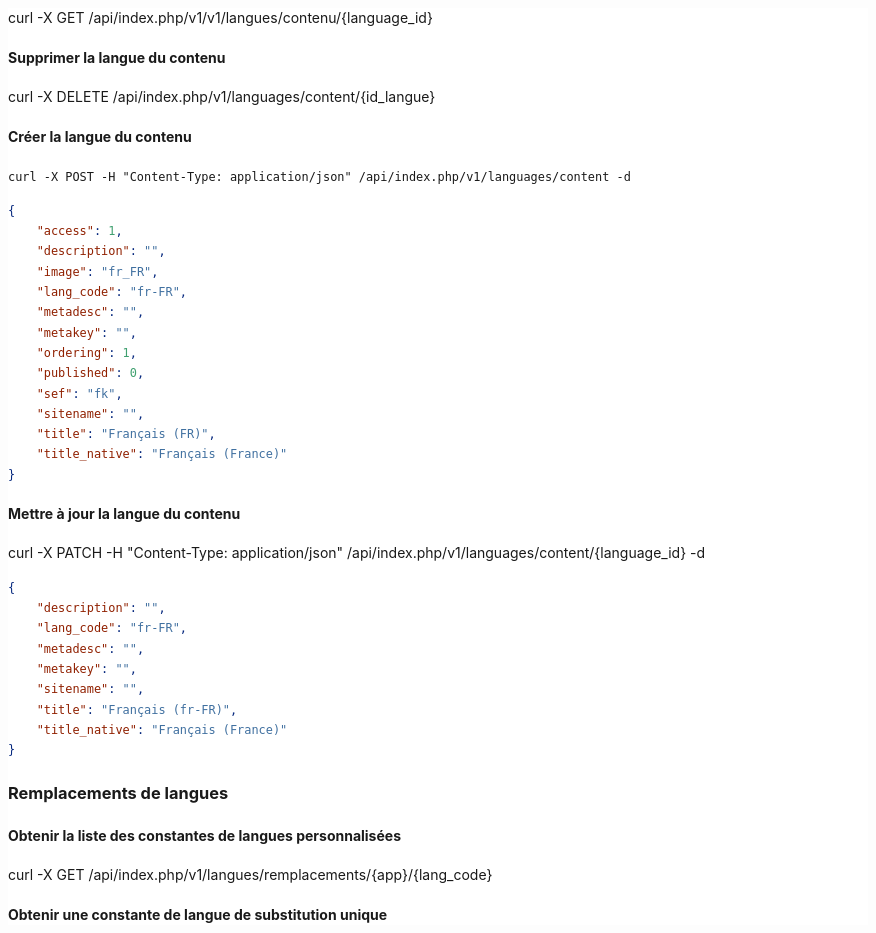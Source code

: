 curl -X GET /api/index.php/v1/v1/langues/contenu/{language_id}

#### Supprimer la langue du contenu

curl -X DELETE /api/index.php/v1/languages/content/{id_langue}

#### Créer la langue du contenu

```
curl -X POST -H "Content-Type: application/json" /api/index.php/v1/languages/content -d
```

```json
{
    "access": 1,
    "description": "",
    "image": "fr_FR",
    "lang_code": "fr-FR",
    "metadesc": "",
    "metakey": "",
    "ordering": 1,
    "published": 0,
    "sef": "fk",
    "sitename": "",
    "title": "Français (FR)",
    "title_native": "Français (France)"
}
```

#### Mettre à jour la langue du contenu

curl -X PATCH -H "Content-Type: application/json" /api/index.php/v1/languages/content/{language_id} -d

```json
{
    "description": "",
    "lang_code": "fr-FR",
    "metadesc": "",
    "metakey": "",
    "sitename": "",
    "title": "Français (fr-FR)",
    "title_native": "Français (France)"
}
```

### Remplacements de langues

#### Obtenir la liste des constantes de langues personnalisées

curl -X GET /api/index.php/v1/langues/remplacements/{app}/{lang_code}

#### Obtenir une constante de langue de substitution unique
